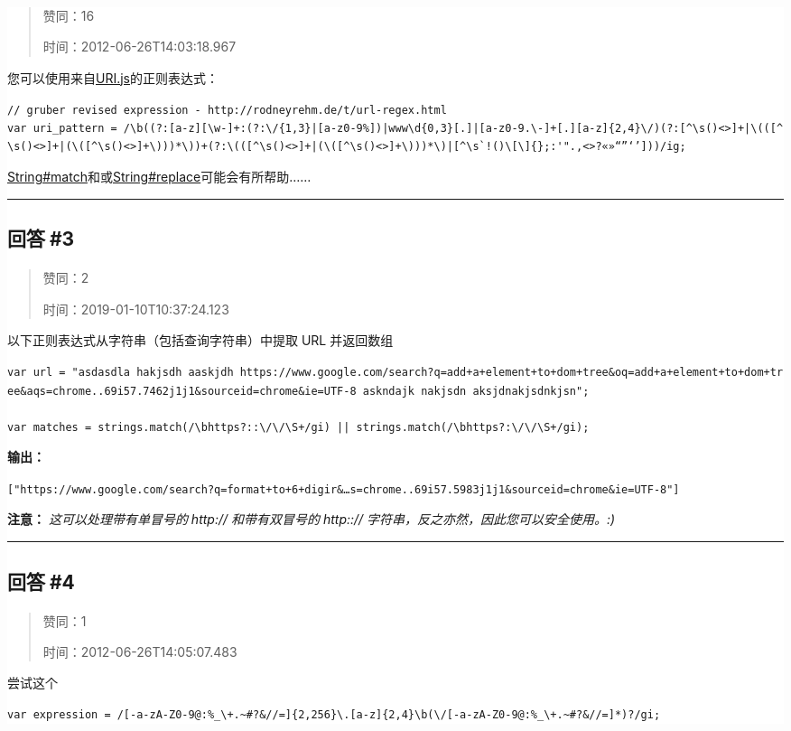 > 赞同：16
> 
> 时间：2012-06-26T14:03:18.967

您可以使用来自[URI.js](http://medialize.github.com/URI.js/)的正则表达式：

```
// gruber revised expression - http://rodneyrehm.de/t/url-regex.html
var uri_pattern = /\b((?:[a-z][\w-]+:(?:\/{1,3}|[a-z0-9%])|www\d{0,3}[.]|[a-z0-9.\-]+[.][a-z]{2,4}\/)(?:[^\s()<>]+|\(([^\s()<>]+|(\([^\s()<>]+\)))*\))+(?:\(([^\s()<>]+|(\([^\s()<>]+\)))*\)|[^\s`!()\[\]{};:'".,<>?«»“”‘’]))/ig; 
```

[String#match](https://developer.mozilla.org/en/JavaScript/Reference/Global_Objects/String/match)和或[String#replace](https://developer.mozilla.org/en/JavaScript/Reference/Global_Objects/String/replace)可能会有所帮助……</p>

* * *

## 回答 #3

> 赞同：2
> 
> 时间：2019-01-10T10:37:24.123

以下正则表达式从字符串（包括查询字符串）中提取 URL 并返回数组

```
var url = "asdasdla hakjsdh aaskjdh https://www.google.com/search?q=add+a+element+to+dom+tree&oq=add+a+element+to+dom+tree&aqs=chrome..69i57.7462j1j1&sourceid=chrome&ie=UTF-8 askndajk nakjsdn aksjdnakjsdnkjsn";

var matches = strings.match(/\bhttps?::\/\/\S+/gi) || strings.match(/\bhttps?:\/\/\S+/gi); 
```

**输出：**

```
["https://www.google.com/search?q=format+to+6+digir&…s=chrome..69i57.5983j1j1&sourceid=chrome&ie=UTF-8"] 
```

**注意：** *这可以处理带有单冒号的 http:// 和带有双冒号的 http::// 字符串，反之亦然，因此您可以安全使用。:)*

* * *

## 回答 #4

> 赞同：1
> 
> 时间：2012-06-26T14:05:07.483

尝试这个

```
var expression = /[-a-zA-Z0-9@:%_\+.~#?&//=]{2,256}\.[a-z]{2,4}\b(\/[-a-zA-Z0-9@:%_\+.~#?&//=]*)?/gi; 
```
